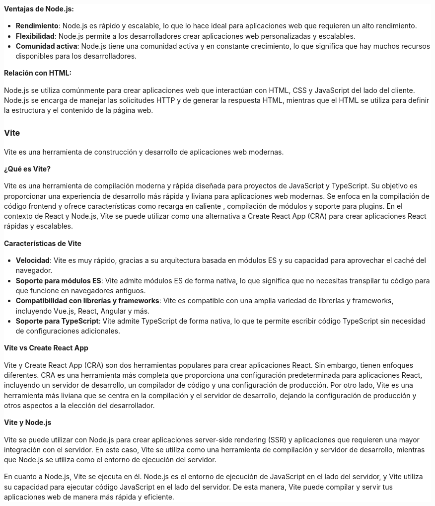 **Ventajas de Node.js:**

- **Rendimiento**: Node.js es rápido y escalable, lo que lo hace ideal para aplicaciones web que requieren un alto rendimiento.
- **Flexibilidad**: Node.js permite a los desarrolladores crear aplicaciones web personalizadas y escalables.
- **Comunidad activa**: Node.js tiene una comunidad activa y en constante crecimiento, lo que significa que hay muchos recursos disponibles para los desarrolladores.

**Relación con HTML:**

Node.js se utiliza comúnmente para crear aplicaciones web que interactúan con HTML, CSS y JavaScript del lado del cliente. Node.js se encarga de manejar las solicitudes HTTP y de generar la respuesta HTML, mientras que el HTML se utiliza para definir la estructura y el contenido de la página web.

### Vite

Vite es una herramienta de construcción y desarrollo de aplicaciones web modernas.

**¿Qué es Vite?**

Vite es una herramienta de compilación moderna y rápida diseñada para proyectos de JavaScript y TypeScript. Su objetivo es proporcionar una experiencia de desarrollo más rápida y liviana para aplicaciones web modernas. Se enfoca en la compilación de código frontend y ofrece características como recarga en caliente , compilación de módulos y soporte para plugins. En el contexto de React y Node.js, Vite se puede utilizar como una alternativa a Create React App (CRA) para crear aplicaciones React rápidas y escalables.

**Características de Vite**

- **Velocidad**: Vite es muy rápido, gracias a su arquitectura basada en módulos ES y su capacidad para aprovechar el caché del navegador.
- **Soporte para módulos ES**: Vite admite módulos ES de forma nativa, lo que significa que no necesitas transpilar tu código para que funcione en navegadores antiguos.
- **Compatibilidad con librerías y frameworks**: Vite es compatible con una amplia variedad de librerías y frameworks, incluyendo Vue.js, React, Angular y más.
- **Soporte para TypeScript**: Vite admite TypeScript de forma nativa, lo que te permite escribir código TypeScript sin necesidad de configuraciones adicionales.

**Vite vs Create React App**

Vite y Create React App (CRA) son dos herramientas populares para crear aplicaciones React. Sin embargo, tienen enfoques diferentes. CRA es una herramienta más completa que proporciona una configuración predeterminada para aplicaciones React, incluyendo un servidor de desarrollo, un compilador de código y una configuración de producción. Por otro lado, Vite es una herramienta más liviana que se centra en la compilación y el servidor de desarrollo, dejando la configuración de producción y otros aspectos a la elección del desarrollador.

**Vite y Node.js**

Vite se puede utilizar con Node.js para crear aplicaciones server-side rendering (SSR) y aplicaciones que requieren una mayor integración con el servidor. En este caso, Vite se utiliza como una herramienta de compilación y servidor de desarrollo, mientras que Node.js se utiliza como el entorno de ejecución del servidor.

En cuanto a Node.js, Vite se ejecuta en él. Node.js es el entorno de ejecución de JavaScript en el lado del servidor, y Vite utiliza su capacidad para ejecutar código JavaScript en el lado del servidor. De esta manera, Vite puede compilar y servir tus aplicaciones web de manera más rápida y eficiente.

